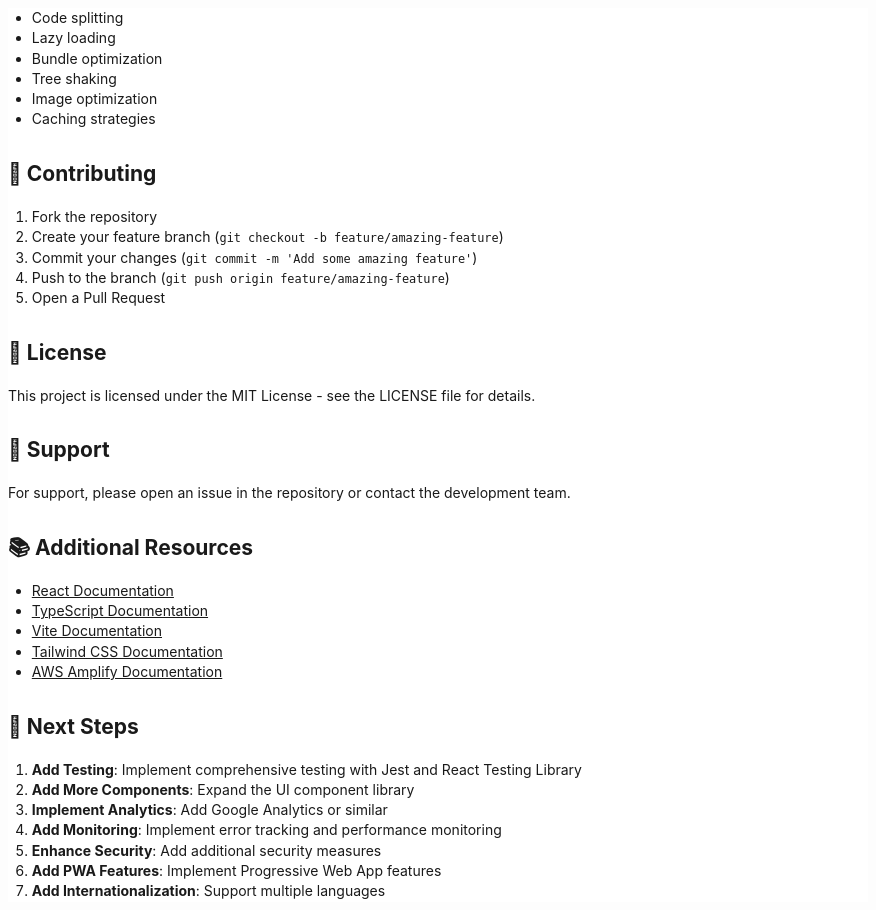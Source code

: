- Code splitting
- Lazy loading
- Bundle optimization
- Tree shaking
- Image optimization
- Caching strategies

## 🤝 Contributing

1. Fork the repository
2. Create your feature branch (`git checkout -b feature/amazing-feature`)
3. Commit your changes (`git commit -m 'Add some amazing feature'`)
4. Push to the branch (`git push origin feature/amazing-feature`)
5. Open a Pull Request

## 📝 License

This project is licensed under the MIT License - see the LICENSE file for details.

## 🛟 Support

For support, please open an issue in the repository or contact the development team.

## 📚 Additional Resources

- [React Documentation](https://react.dev/)
- [TypeScript Documentation](https://www.typescriptlang.org/)
- [Vite Documentation](https://vitejs.dev/)
- [Tailwind CSS Documentation](https://tailwindcss.com/)
- [AWS Amplify Documentation](https://docs.amplify.aws/)

## 🎯 Next Steps

1. **Add Testing**: Implement comprehensive testing with Jest and React Testing Library
2. **Add More Components**: Expand the UI component library
3. **Implement Analytics**: Add Google Analytics or similar
4. **Add Monitoring**: Implement error tracking and performance monitoring
5. **Enhance Security**: Add additional security measures
6. **Add PWA Features**: Implement Progressive Web App features
7. **Add Internationalization**: Support multiple languages